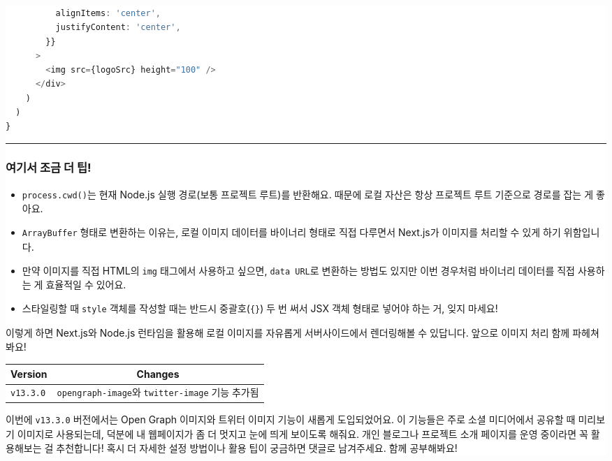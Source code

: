 ```js
          alignItems: 'center',
          justifyContent: 'center',
        }}
      >
        <img src={logoSrc} height="100" />
      </div>
    )
  )
}
```

---

### 여기서 조금 더 팁!

- `process.cwd()`는 현재 Node.js 실행 경로(보통 프로젝트 루트)를 반환해요. 때문에 로컬 자산은 항상 프로젝트 루트 기준으로 경로를 잡는 게 좋아요.

- `ArrayBuffer` 형태로 변환하는 이유는, 로컬 이미지 데이터를 바이너리 형태로 직접 다루면서 Next.js가 이미지를 처리할 수 있게 하기 위함입니다.

- 만약 이미지를 직접 HTML의 `img` 태그에서 사용하고 싶으면, `data URL`로 변환하는 방법도 있지만 이번 경우처럼 바이너리 데이터를 직접 사용하는 게 효율적일 수 있어요.

- 스타일링할 때 `style` 객체를 작성할 때는 반드시 중괄호(`{}`) 두 번 써서 JSX 객체 형태로 넣어야 하는 거, 잊지 마세요!

이렇게 하면 Next.js와 Node.js 런타임을 활용해 로컬 이미지를 자유롭게 서버사이드에서 렌더링해볼 수 있답니다. 앞으로 이미지 처리 함께 파헤쳐봐요!


<ins class="adsbygoogle"
     style="display:block"
     data-ad-client="ca-pub-4877378276818686"
     data-ad-slot="1549334788"
     data-ad-format="auto"
     data-full-width-responsive="true"></ins>
<script>
(adsbygoogle = window.adsbygoogle || []).push({});
</script>

| Version  | Changes                                  |
|----------|------------------------------------------|
| `v13.3.0` | `opengraph-image`와 `twitter-image` 기능 추가됨 |

이번에 `v13.3.0` 버전에서는 Open Graph 이미지와 트위터 이미지 기능이 새롭게 도입되었어요. 이 기능들은 주로 소셜 미디어에서 공유할 때 미리보기 이미지로 사용되는데, 덕분에 내 웹페이지가 좀 더 멋지고 눈에 띄게 보이도록 해줘요. 개인 블로그나 프로젝트 소개 페이지를 운영 중이라면 꼭 활용해보는 걸 추천합니다! 혹시 더 자세한 설정 방법이나 활용 팁이 궁금하면 댓글로 남겨주세요. 함께 공부해봐요!